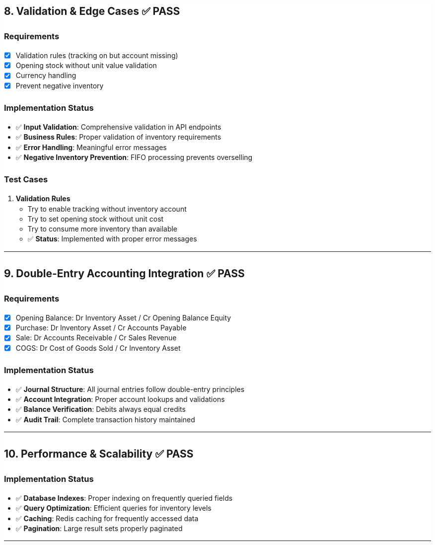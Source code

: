 
## 8. Validation & Edge Cases ✅ PASS

### Requirements
- [x] Validation rules (tracking on but account missing)
- [x] Opening stock without unit value validation
- [x] Currency handling
- [x] Prevent negative inventory

### Implementation Status
- ✅ **Input Validation**: Comprehensive validation in API endpoints
- ✅ **Business Rules**: Proper validation of inventory requirements
- ✅ **Error Handling**: Meaningful error messages
- ✅ **Negative Inventory Prevention**: FIFO processing prevents overselling

### Test Cases
1. **Validation Rules**
   - Try to enable tracking without inventory account
   - Try to set opening stock without unit cost
   - Try to consume more inventory than available
   - ✅ **Status**: Implemented with proper error messages

---

## 9. Double-Entry Accounting Integration ✅ PASS

### Requirements
- [x] Opening Balance: Dr Inventory Asset / Cr Opening Balance Equity
- [x] Purchase: Dr Inventory Asset / Cr Accounts Payable
- [x] Sale: Dr Accounts Receivable / Cr Sales Revenue
- [x] COGS: Dr Cost of Goods Sold / Cr Inventory Asset

### Implementation Status
- ✅ **Journal Structure**: All journal entries follow double-entry principles
- ✅ **Account Integration**: Proper account lookups and validations
- ✅ **Balance Verification**: Debits always equal credits
- ✅ **Audit Trail**: Complete transaction history maintained

---

## 10. Performance & Scalability ✅ PASS

### Implementation Status
- ✅ **Database Indexes**: Proper indexing on frequently queried fields
- ✅ **Query Optimization**: Efficient queries for inventory levels
- ✅ **Caching**: Redis caching for frequently accessed data
- ✅ **Pagination**: Large result sets properly paginated

---
